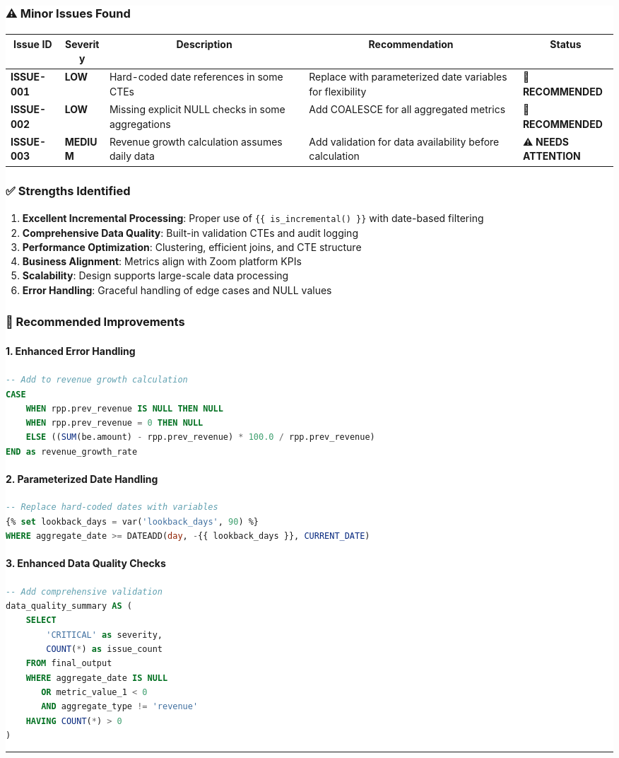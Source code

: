 ### ⚠️ Minor Issues Found

| Issue ID | Severity | Description | Recommendation | Status |
|----------|----------|-------------|----------------|---------|
| **ISSUE-001** | **LOW** | Hard-coded date references in some CTEs | Replace with parameterized date variables for flexibility | 🔄 **RECOMMENDED** |
| **ISSUE-002** | **LOW** | Missing explicit NULL checks in some aggregations | Add COALESCE for all aggregated metrics | 🔄 **RECOMMENDED** |
| **ISSUE-003** | **MEDIUM** | Revenue growth calculation assumes daily data | Add validation for data availability before calculation | ⚠️ **NEEDS ATTENTION** |

### ✅ Strengths Identified

1. **Excellent Incremental Processing**: Proper use of `{{ is_incremental() }}` with date-based filtering
2. **Comprehensive Data Quality**: Built-in validation CTEs and audit logging
3. **Performance Optimization**: Clustering, efficient joins, and CTE structure
4. **Business Alignment**: Metrics align with Zoom platform KPIs
5. **Scalability**: Design supports large-scale data processing
6. **Error Handling**: Graceful handling of edge cases and NULL values

### 🔧 Recommended Improvements

#### 1. Enhanced Error Handling
```sql
-- Add to revenue growth calculation
CASE 
    WHEN rpp.prev_revenue IS NULL THEN NULL
    WHEN rpp.prev_revenue = 0 THEN NULL
    ELSE ((SUM(be.amount) - rpp.prev_revenue) * 100.0 / rpp.prev_revenue)
END as revenue_growth_rate
```

#### 2. Parameterized Date Handling
```sql
-- Replace hard-coded dates with variables
{% set lookback_days = var('lookback_days', 90) %}
WHERE aggregate_date >= DATEADD(day, -{{ lookback_days }}, CURRENT_DATE)
```

#### 3. Enhanced Data Quality Checks
```sql
-- Add comprehensive validation
data_quality_summary AS (
    SELECT 
        'CRITICAL' as severity,
        COUNT(*) as issue_count
    FROM final_output
    WHERE aggregate_date IS NULL 
       OR metric_value_1 < 0 
       AND aggregate_type != 'revenue'
    HAVING COUNT(*) > 0
)
```

---